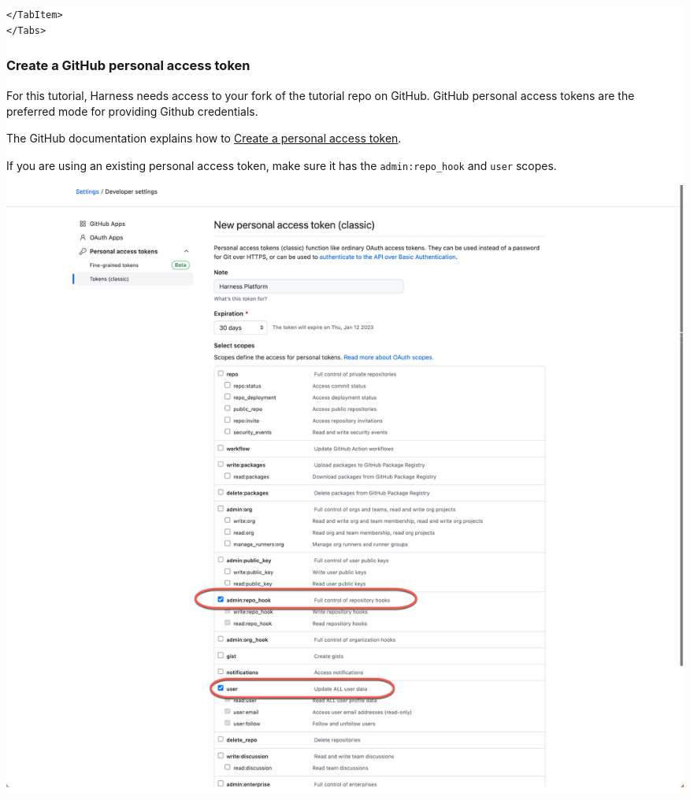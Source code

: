 ```mdx-code-block
</TabItem>
</Tabs>
```

### Create a GitHub personal access token

For this tutorial, Harness needs access to your fork of the tutorial repo on GitHub. GitHub personal access tokens are the preferred mode for providing Github credentials.

The GitHub documentation explains how to [Create a personal access token](https://docs.github.com/en/authentication/keeping-your-account-and-data-secure/creating-a-personal-access-token).

If you are using an existing personal access token, make sure it has the `admin:repo_hook` and `user` scopes.

![GitHub PAT](../static/ci-tutorial-go-containers/gh_pat_scopes.png)
